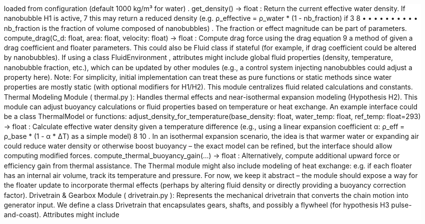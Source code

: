  loaded from configuration (default 1000 kg/m³ for water) .
 get_density() -> float : Return the current effective water density. If nanobubble H1 is active,
 7
 this may return a reduced density (e.g. 
ρ_effective = ρ_water * (1 - nb_fraction) if 
3
8
 • 
• 
• 
• 
• 
• 
• 
• 
• 
• 
nb_fraction is the fraction of volume composed of nanobubbles) . The fraction or effect
 magnitude can be part of parameters.
 compute_drag(C_d: float, area: float, velocity: float) -> float : Compute drag
 force using the drag equation
 9
 a method of 
 given a drag coefficient and floater parameters. This could also be
 Fluid class if stateful (for example, if drag coefficient could be altered by
 nanobubbles).
 If using a class 
FluidEnvironment , attributes might include global fluid properties (density,
 temperature, nanobubble fraction, etc.), which can be updated by other modules (e.g., a control
 system injecting nanobubbles could adjust a property here).
 Note: For simplicity, initial implementation can treat these as pure functions or static methods since
 water properties are mostly static (with optional modifiers for H1/H2). This module centralizes fluid
related calculations and constants.
 Thermal Modeling Module (
 thermal.py ): Handles thermal effects and near-isothermal
 expansion modeling (Hypothesis H2). This module can adjust buoyancy calculations or fluid
 properties based on temperature or heat exchange. An example interface could be a class
 ThermalModel or functions:
 adjust_density_for_temperature(base_density: float, water_temp: float, 
ref_temp: float=293) -> float : Calculate effective water density given a temperature
 difference (e.g., using a linear expansion coefficient α: 
ρ_eff = ρ_base * (1 - α * ΔT) as a
 simple model)
 8
 10
 . In an isothermal expansion scenario, the idea is that warmer water or
 expanding air could reduce water density or otherwise boost buoyancy – the exact model can be
 refined, but the interface should allow computing modified forces.
 compute_thermal_buoyancy_gain(...) -> float : Alternatively, compute additional upward
 force or efficiency gain from thermal assistance.
 The Thermal module might also include modeling of heat exchange: e.g. if each floater has an
 internal air volume, track its temperature and pressure. For now, we keep it abstract – the module
 should expose a way for the floater update to incorporate thermal effects (perhaps by altering fluid
 density or directly providing a buoyancy correction factor).
 Drivetrain & Gearbox Module (
 drivetrain.py ): Represents the mechanical drivetrain that
 converts the chain motion into generator input. We define a class 
Drivetrain that encapsulates
 gears, shafts, and possibly a flywheel (for hypothesis H3 pulse-and-coast). Attributes might include